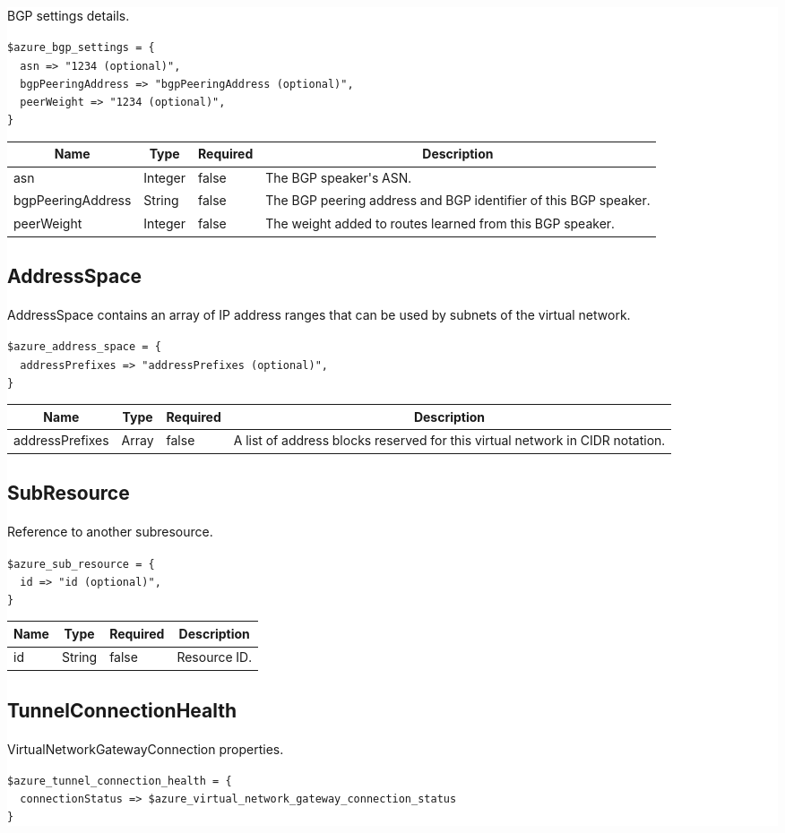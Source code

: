 BGP settings details.

```puppet
$azure_bgp_settings = {
  asn => "1234 (optional)",
  bgpPeeringAddress => "bgpPeeringAddress (optional)",
  peerWeight => "1234 (optional)",
}
```

| Name        | Type           | Required       | Description       |
| ------------- | ------------- | ------------- | ------------- |
|asn | Integer | false | The BGP speaker's ASN. |
|bgpPeeringAddress | String | false | The BGP peering address and BGP identifier of this BGP speaker. |
|peerWeight | Integer | false | The weight added to routes learned from this BGP speaker. |
        
## AddressSpace

AddressSpace contains an array of IP address ranges that can be used by subnets of the virtual network.

```puppet
$azure_address_space = {
  addressPrefixes => "addressPrefixes (optional)",
}
```

| Name        | Type           | Required       | Description       |
| ------------- | ------------- | ------------- | ------------- |
|addressPrefixes | Array | false | A list of address blocks reserved for this virtual network in CIDR notation. |
        
## SubResource

Reference to another subresource.

```puppet
$azure_sub_resource = {
  id => "id (optional)",
}
```

| Name        | Type           | Required       | Description       |
| ------------- | ------------- | ------------- | ------------- |
|id | String | false | Resource ID. |
        
## TunnelConnectionHealth

VirtualNetworkGatewayConnection properties.

```puppet
$azure_tunnel_connection_health = {
  connectionStatus => $azure_virtual_network_gateway_connection_status
}
```
